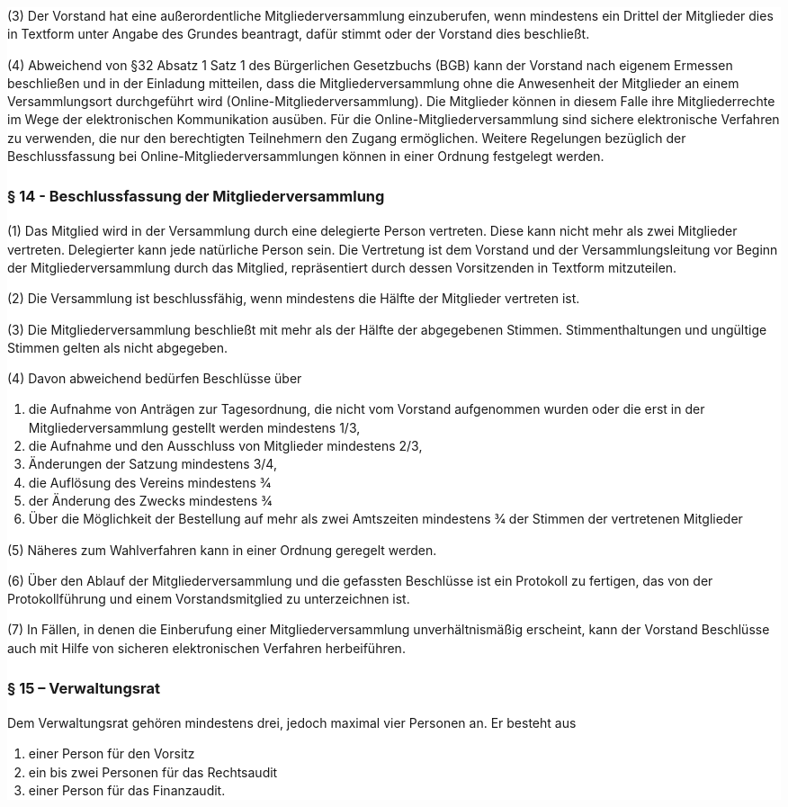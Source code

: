 (3) Der Vorstand hat eine außerordentliche Mitgliederversammlung einzuberufen, wenn mindestens ein Drittel der Mitglieder dies in Textform unter Angabe des Grundes beantragt, dafür stimmt oder der Vorstand dies beschließt.

(4) Abweichend von §32 Absatz 1 Satz 1 des Bürgerlichen Gesetzbuchs (BGB) kann der Vorstand nach eigenem Ermessen beschließen und in der Einladung mitteilen, dass die Mitgliederversammlung ohne die Anwesenheit der Mitglieder an einem Versammlungsort durchgeführt wird (Online-Mitgliederversammlung).
Die Mitglieder können in diesem Falle ihre Mitgliederrechte im Wege der elektronischen Kommunikation ausüben.
Für die Online-Mitgliederversammlung sind sichere elektronische Verfahren zu verwenden, die nur den berechtigten Teilnehmern den Zugang ermöglichen. 
Weitere Regelungen bezüglich der Beschlussfassung bei Online-Mitgliederversammlungen können in einer Ordnung festgelegt werden.

### § 14 - Beschlussfassung der Mitgliederversammlung
(1) Das Mitglied wird in der Versammlung durch eine delegierte Person vertreten. 
Diese kann nicht mehr als zwei Mitglieder vertreten. 
Delegierter kann jede natürliche Person sein. Die Vertretung ist dem Vorstand und der Versammlungsleitung vor Beginn der Mitgliederversammlung durch das Mitglied, repräsentiert durch dessen Vorsitzenden in Textform mitzuteilen.

(2) Die Versammlung ist beschlussfähig, wenn mindestens die Hälfte der Mitglieder vertreten ist.

(3) Die Mitgliederversammlung beschließt mit mehr als der Hälfte der abgegebenen Stimmen.
Stimmenthaltungen und ungültige Stimmen gelten als nicht abgegeben.

(4) Davon abweichend bedürfen Beschlüsse über
<ol>
    <li>    die Aufnahme von Anträgen zur Tagesordnung, die nicht vom Vorstand aufgenommen wurden oder die erst in der Mitgliederversammlung gestellt werden mindestens 1/3,</li>
    <li>    die Aufnahme und den Ausschluss von Mitglieder mindestens 2/3,</li>
    <li>    Änderungen der Satzung mindestens 3/4,</li>
    <li>    die Auflösung des Vereins mindestens 3⁄4</li>
    <li>    der Änderung des Zwecks mindestens 3⁄4
    <li>    Über die Möglichkeit der Bestellung auf mehr als zwei Amtszeiten mindestens 3⁄4 der Stimmen der vertretenen Mitglieder
</ol>

(5) Näheres zum Wahlverfahren kann in einer Ordnung geregelt werden.

(6) Über den Ablauf der Mitgliederversammlung und die gefassten Beschlüsse ist ein Protokoll zu fertigen, das von der Protokollführung und einem Vorstandsmitglied zu unterzeichnen ist.

(7) In Fällen, in denen die Einberufung einer Mitgliederversammlung unverhältnismäßig erscheint, kann der Vorstand Beschlüsse auch mit Hilfe von sicheren elektronischen Verfahren herbeiführen.

### § 15 – Verwaltungsrat
Dem Verwaltungsrat gehören mindestens drei, jedoch maximal vier Personen an. 
Er besteht aus
<ol>
    <li>    einer Person für den Vorsitz</li>
    <li>    ein bis zwei Personen für das Rechtsaudit</li>
    <li>    einer Person für das Finanzaudit.</li>
</ol>
